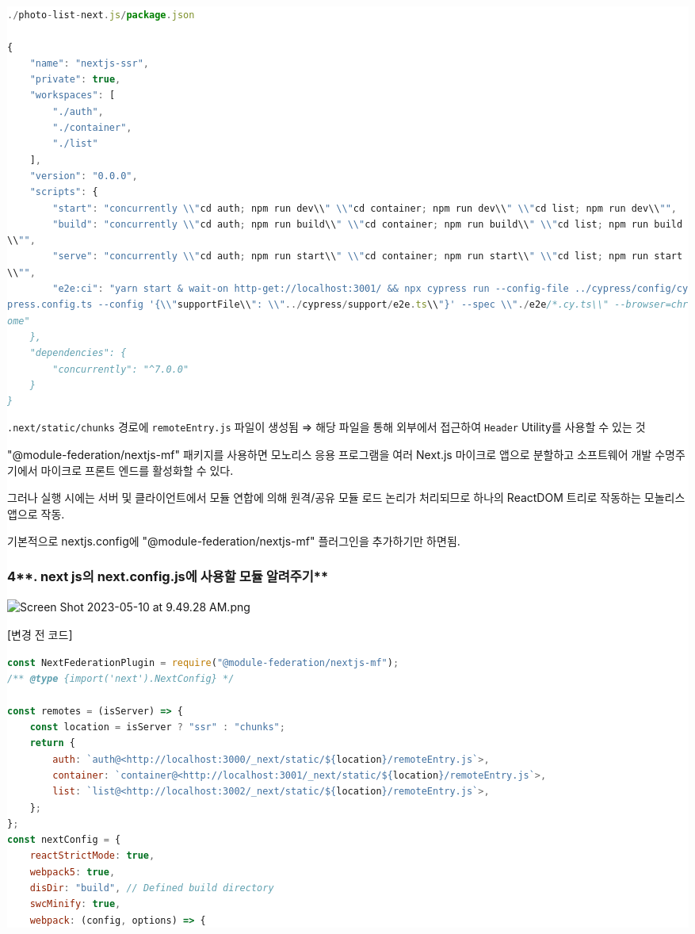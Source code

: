 ```jsx
./photo-list-next.js/package.json

{
    "name": "nextjs-ssr",
    "private": true,
    "workspaces": [
        "./auth",
        "./container",
        "./list"
    ],
    "version": "0.0.0",
    "scripts": {
        "start": "concurrently \\"cd auth; npm run dev\\" \\"cd container; npm run dev\\" \\"cd list; npm run dev\\"",
        "build": "concurrently \\"cd auth; npm run build\\" \\"cd container; npm run build\\" \\"cd list; npm run build\\"",
        "serve": "concurrently \\"cd auth; npm run start\\" \\"cd container; npm run start\\" \\"cd list; npm run start\\"",
        "e2e:ci": "yarn start & wait-on http-get://localhost:3001/ && npx cypress run --config-file ../cypress/config/cypress.config.ts --config '{\\"supportFile\\": \\"../cypress/support/e2e.ts\\"}' --spec \\"./e2e/*.cy.ts\\" --browser=chrome"
    },
    "dependencies": {
        "concurrently": "^7.0.0"
    }
}

```

`.next/static/chunks` 경로에 `remoteEntry.js` 파일이 생성됨
⇒ 해당 파일을 통해 외부에서 접근하여 `Header` Utility를 사용할 수 있는 것

"@module-federation/nextjs-mf" 패키지를 사용하면
모노리스 응용 프로그램을 여러 Next.js 마이크로 앱으로 분할하고
소프트웨어 개발 수명주기에서 마이크로 프론트 엔드를 활성화할 수 있다.

그러나 실행 시에는 서버 및 클라이언트에서 모듈 연합에 의해 원격/공유 모듈 로드 논리가 처리되므로
하나의 ReactDOM 트리로 작동하는 모놀리스 앱으로 작동.

기본적으로 nextjs.config에 "@module-federation/nextjs-mf" 플러그인을 추가하기만 하면됨.

### 4**. next js의 next.config.js에 사용할 모듈 알려주기**

![Screen Shot 2023-05-10 at 9.49.28 AM.png](https://s3-us-west-2.amazonaws.com/secure.notion-static.com/00e070f6-2094-4873-b016-88c55bfc02b8/Screen_Shot_2023-05-10_at_9.49.28_AM.png)

[변경 전 코드]

```jsx
const NextFederationPlugin = require("@module-federation/nextjs-mf");
/** @type {import('next').NextConfig} */

const remotes = (isServer) => {
    const location = isServer ? "ssr" : "chunks";
    return {
        auth: `auth@<http://localhost:3000/_next/static/${location}/remoteEntry.js`>,
        container: `container@<http://localhost:3001/_next/static/${location}/remoteEntry.js`>,
        list: `list@<http://localhost:3002/_next/static/${location}/remoteEntry.js`>,
    };
};
const nextConfig = {
    reactStrictMode: true,
    webpack5: true,
    disDir: "build", // Defined build directory
    swcMinify: true,
    webpack: (config, options) => {
```